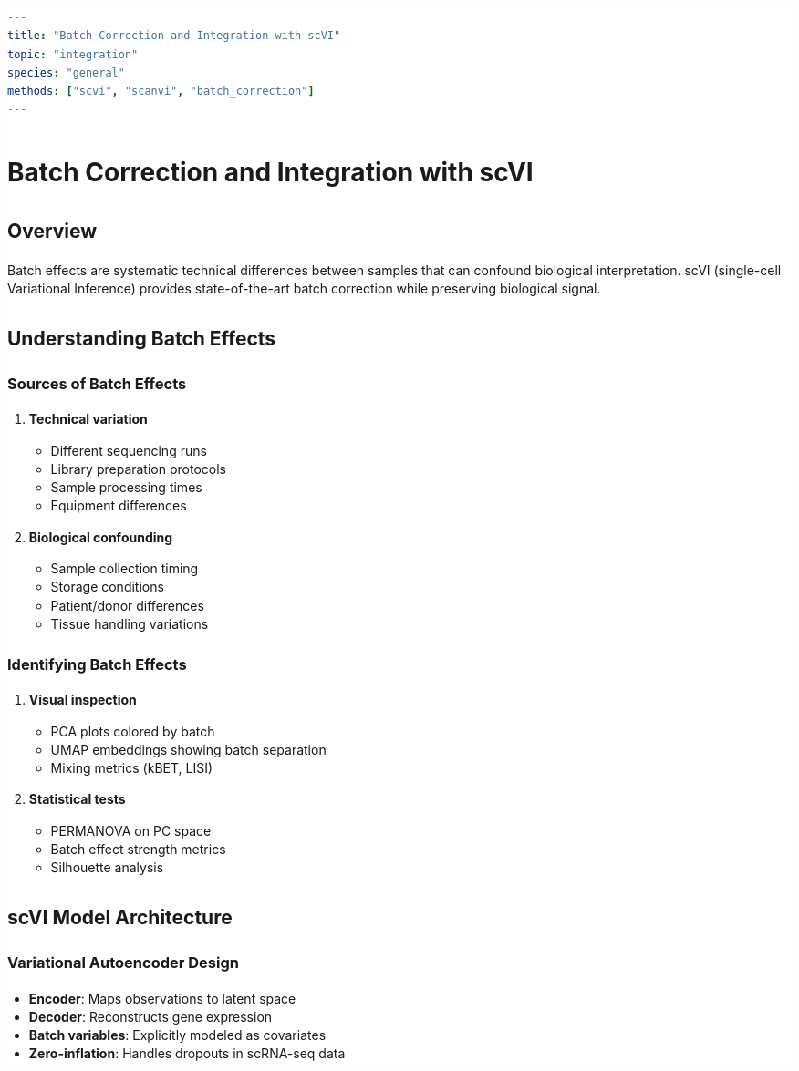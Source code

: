 ```yaml
---
title: "Batch Correction and Integration with scVI"
topic: "integration"
species: "general"
methods: ["scvi", "scanvi", "batch_correction"]
---
```


# Batch Correction and Integration with scVI

## Overview

Batch effects are systematic technical differences between samples that can confound biological interpretation. scVI (single-cell Variational Inference) provides state-of-the-art batch correction while preserving biological signal.

## Understanding Batch Effects

### Sources of Batch Effects
1. **Technical variation**
   - Different sequencing runs
   - Library preparation protocols
   - Sample processing times
   - Equipment differences

2. **Biological confounding**
   - Sample collection timing
   - Storage conditions
   - Patient/donor differences
   - Tissue handling variations

### Identifying Batch Effects
1. **Visual inspection**
   - PCA plots colored by batch
   - UMAP embeddings showing batch separation
   - Mixing metrics (kBET, LISI)

2. **Statistical tests**
   - PERMANOVA on PC space
   - Batch effect strength metrics
   - Silhouette analysis

## scVI Model Architecture

### Variational Autoencoder Design
- **Encoder**: Maps observations to latent space
- **Decoder**: Reconstructs gene expression
- **Batch variables**: Explicitly modeled as covariates
- **Zero-inflation**: Handles dropouts in scRNA-seq data
